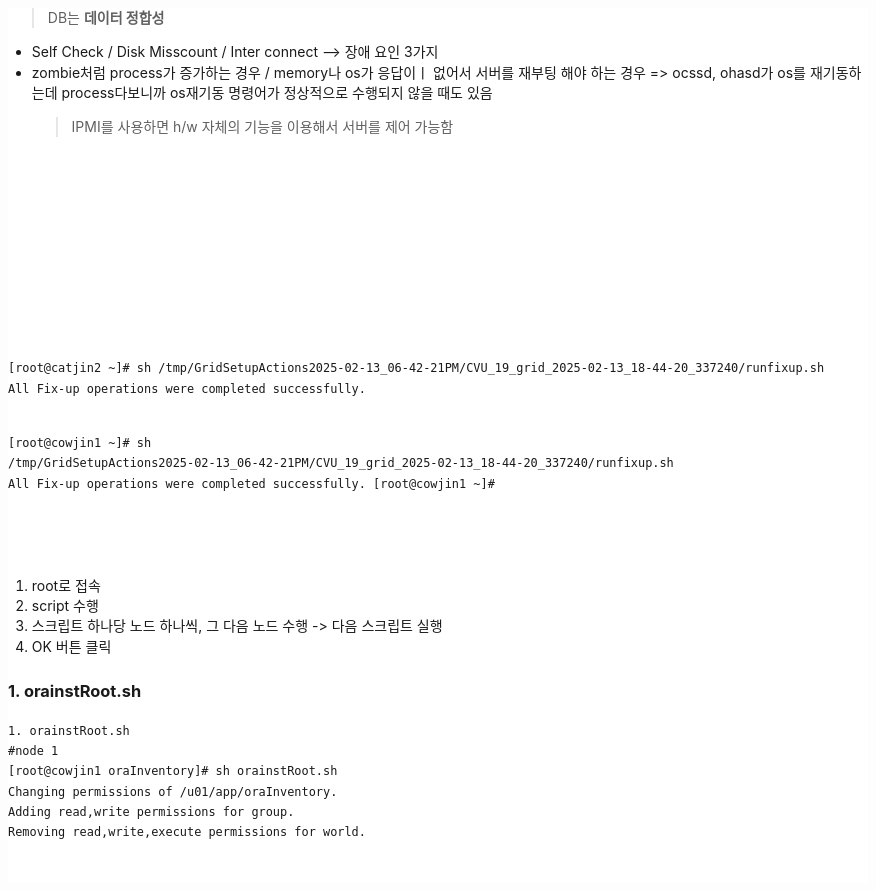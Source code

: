 <blockquote>
<p>DB는 <strong>데이터 정합성</strong> </p>
</blockquote>
<ul>
<li>Self Check / Disk Misscount / Inter connect --&gt; 장애 요인 3가지</li>
<li>zombie처럼 process가 증가하는 경우 / memory나 os가 응답이ㅣ 없어서 서버를 재부팅 해야 하는 경우 
=&gt; ocssd, ohasd가 os를 재기동하는데 process다보니까 os재기동 명령어가 정상적으로 수행되지 않을 때도 있음<blockquote>
<p>IPMI를 사용하면 h/w 자체의 기능을 이용해서 서버를 제어 가능함</p>
</blockquote>
</li>
</ul>
<p><img alt="" src="https://velog.velcdn.com/images/greendev/post/ad6fbbdb-d378-4278-bc4f-564d27279e19/image.png" /></p>
<p><img alt="" src="https://velog.velcdn.com/images/greendev/post/384c7247-c30a-4a53-ae40-012ff9ddacd8/image.png" /></p>
<p><img alt="" src="https://velog.velcdn.com/images/greendev/post/37459e11-db48-428f-9f80-c4a99a1d6bdd/image.png" /></p>
<p><img alt="" src="https://velog.velcdn.com/images/greendev/post/6ce42825-35f0-4b55-b742-e6a8a61b349f/image.png" /></p>
<p><img alt="" src="https://velog.velcdn.com/images/greendev/post/8bcd2771-95cd-45b5-9f90-e74c310f923c/image.png" /></p>
<p><img alt="" src="https://velog.velcdn.com/images/greendev/post/3d66ac0b-2255-4ac3-ad60-63d72efca0b3/image.png" /></p>
<pre><code>[root@catjin2 ~]# sh /tmp/GridSetupActions2025-02-13_06-42-21PM/CVU_19_grid_2025-02-13_18-44-20_337240/runfixup.sh
All Fix-up operations were completed successfully.

[root@cowjin1 ~]# sh /tmp/GridSetupActions2025-02-13_06-42-21PM/CVU_19_grid_2025-02-13_18-44-20_337240/runfixup.sh
All Fix-up operations were completed successfully.
[root@cowjin1 ~]#
</code></pre><p><img alt="" src="https://velog.velcdn.com/images/greendev/post/702e1084-afbd-47dc-b512-15f734e769ff/image.png" />
<img alt="" src="https://velog.velcdn.com/images/greendev/post/17ac615a-11a8-4891-a821-79fda1a0cacf/image.png" />
<img alt="" src="https://velog.velcdn.com/images/greendev/post/f09eb671-2e1b-4efc-b500-a4a90ebd0201/image.png" />
<img alt="" src="https://velog.velcdn.com/images/greendev/post/583e24e8-cf4b-49ad-8a30-8cb47a9cb675/image.png" />
<img alt="" src="https://velog.velcdn.com/images/greendev/post/f2021d42-ef29-483c-ae5a-2a7ce855fc49/image.png" /></p>
<p><img alt="" src="https://velog.velcdn.com/images/greendev/post/c33299b1-2caf-4a0b-9431-0fae1443d276/image.png" /></p>
<ol>
<li>root로 접속</li>
<li>script 수행</li>
<li>스크립트 하나당 노드 하나씩, 그 다음 노드 수행 -&gt; 다음 스크립트 실행</li>
<li>OK 버튼 클릭 </li>
</ol>
<h3 id="1-orainstrootsh">1. orainstRoot.sh</h3>
<pre><code class="language-shell">1. orainstRoot.sh
#node 1
[root@cowjin1 oraInventory]# sh orainstRoot.sh
Changing permissions of /u01/app/oraInventory.
Adding read,write permissions for group.
Removing read,write,execute permissions for world.
